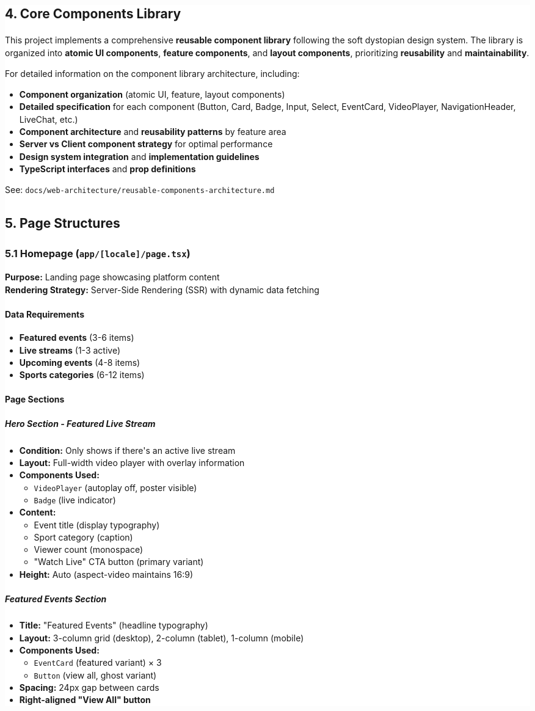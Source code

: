 ## 4. Core Components Library

This project implements a comprehensive **reusable component library** following the soft dystopian design system. The library is organized into **atomic UI components**, **feature components**, and **layout components**, prioritizing **reusability** and **maintainability**.

For detailed information on the component library architecture, including:

- **Component organization** (atomic UI, feature, layout components)
- **Detailed specification** for each component (Button, Card, Badge, Input, Select, EventCard, VideoPlayer, NavigationHeader, LiveChat, etc.)
- **Component architecture** and **reusability patterns** by feature area
- **Server vs Client component strategy** for optimal performance
- **Design system integration** and **implementation guidelines**
- **TypeScript interfaces** and **prop definitions**

See: `docs/web-architecture/reusable-components-architecture.md`

## 5. Page Structures

### 5.1 Homepage (`app/[locale]/page.tsx`)

**Purpose:** Landing page showcasing platform content  
**Rendering Strategy:** Server-Side Rendering (SSR) with dynamic data fetching

#### Data Requirements

- **Featured events** (3-6 items)
- **Live streams** (1-3 active)
- **Upcoming events** (4-8 items)
- **Sports categories** (6-12 items)

#### Page Sections

##### **Hero Section - Featured Live Stream**
- **Condition:** Only shows if there's an active live stream
- **Layout:** Full-width video player with overlay information
- **Components Used:**
  - `VideoPlayer` (autoplay off, poster visible)
  - `Badge` (live indicator)
- **Content:**
  - Event title (display typography)
  - Sport category (caption)
  - Viewer count (monospace)
  - "Watch Live" CTA button (primary variant)
- **Height:** Auto (aspect-video maintains 16:9)

##### **Featured Events Section**
- **Title:** "Featured Events" (headline typography)
- **Layout:** 3-column grid (desktop), 2-column (tablet), 1-column (mobile)
- **Components Used:**
  - `EventCard` (featured variant) × 3
  - `Button` (view all, ghost variant)
- **Spacing:** 24px gap between cards
- **Right-aligned "View All" button**

